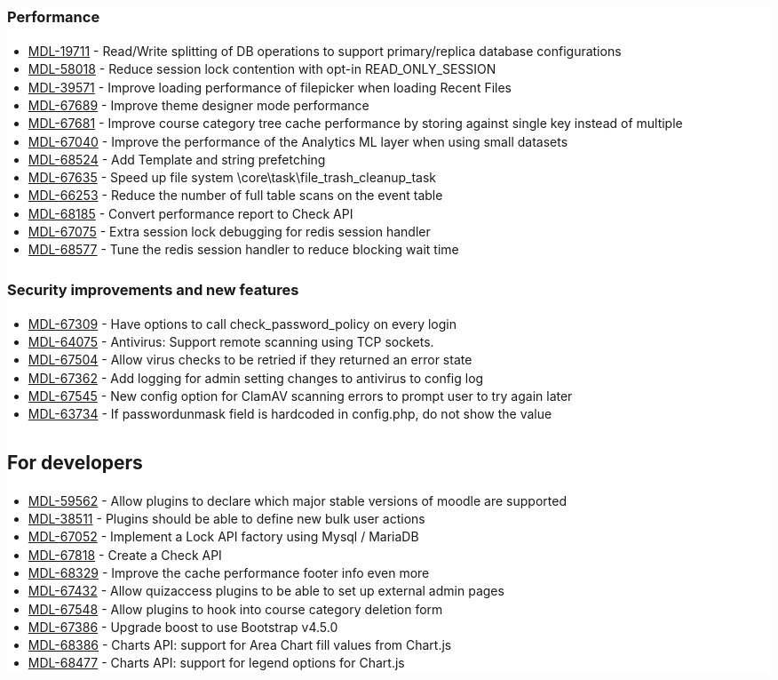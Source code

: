 ### Performance

- [MDL-19711](https://moodle.atlassian.net/browse/MDL-19711) - Read/Write splitting of DB operations to support primary/replica database configurations
- [MDL-58018](https://moodle.atlassian.net/browse/MDL-58018) - Reduce session lock contention with opt-in READ_ONLY_SESSION
- [MDL-39571](https://moodle.atlassian.net/browse/MDL-39571) - Improve loading performance of filepicker when loading Recent Files
- [MDL-67689](https://moodle.atlassian.net/browse/MDL-67689) - Improve theme designer mode performance
- [MDL-67681](https://moodle.atlassian.net/browse/MDL-67681) - Improve course category tree cache performance by storing against single key instead of multiple
- [MDL-67040](https://moodle.atlassian.net/browse/MDL-67040) - Improve the performance of the Analytics ML layer when using small datasets
- [MDL-68524](https://moodle.atlassian.net/browse/MDL-68524) - Add Template and string prefetching
- [MDL-67635](https://moodle.atlassian.net/browse/MDL-67635) - Speed up file system \core\task\file_trash_cleanup_task
- [MDL-66253](https://moodle.atlassian.net/browse/MDL-66253) - Reduce the number of full table scans on the event table
- [MDL-68185](https://moodle.atlassian.net/browse/MDL-68185) - Convert performance report to Check API
- [MDL-67075](https://moodle.atlassian.net/browse/MDL-67075) - Extra session lock debugging for redis session handler
- [MDL-68577](https://moodle.atlassian.net/browse/MDL-68577) - Tune the redis session handler to reduce blocking wait time

### Security improvements and new features

- [MDL-67309](https://moodle.atlassian.net/browse/MDL-67309) - Have options to call check_password_policy on every login
- [MDL-64075](https://moodle.atlassian.net/browse/MDL-64075) - Antivirus: Support remote scanning using TCP sockets.
- [MDL-67504](https://moodle.atlassian.net/browse/MDL-67504) - Allow virus checks to be retried if they returned an error state
- [MDL-67362](https://moodle.atlassian.net/browse/MDL-67362) - Add logging for admin setting changes to antivirus to config log
- [MDL-67545](https://moodle.atlassian.net/browse/MDL-67545) - New config option for ClamAV scanning errors to prompt user to try again later
- [MDL-63734](https://moodle.atlassian.net/browse/MDL-63734) - If passwordunmask field is hardcoded in config.php, do not show the value

## For developers

- [MDL-59562](https://moodle.atlassian.net/browse/MDL-59562) - Allow plugins to declare which major stable versions of moodle are supported
- [MDL-38511](https://moodle.atlassian.net/browse/MDL-38511) - Plugins should be able to define new bulk user actions
- [MDL-67052](https://moodle.atlassian.net/browse/MDL-67052) - Implement a Lock API factory using Mysql / MariaDB
- [MDL-67818](https://moodle.atlassian.net/browse/MDL-67818) - Create a Check API
- [MDL-68329](https://moodle.atlassian.net/browse/MDL-68329) - Improve the cache performance footer info even more
- [MDL-67432](https://moodle.atlassian.net/browse/MDL-67432) - Allow quizaccess plugins to be able to set up external admin pages
- [MDL-67548](https://moodle.atlassian.net/browse/MDL-67548) - Allow plugins to hook into course category deletion form
- [MDL-67386](https://moodle.atlassian.net/browse/MDL-67386) - Upgrade boost to use Bootstrap v4.5.0
- [MDL-68386](https://moodle.atlassian.net/browse/MDL-68386) - Charts API: support for Area Chart fill values from Chart.js
- [MDL-68477](https://moodle.atlassian.net/browse/MDL-68477) - Charts API: support for legend options for Chart.js